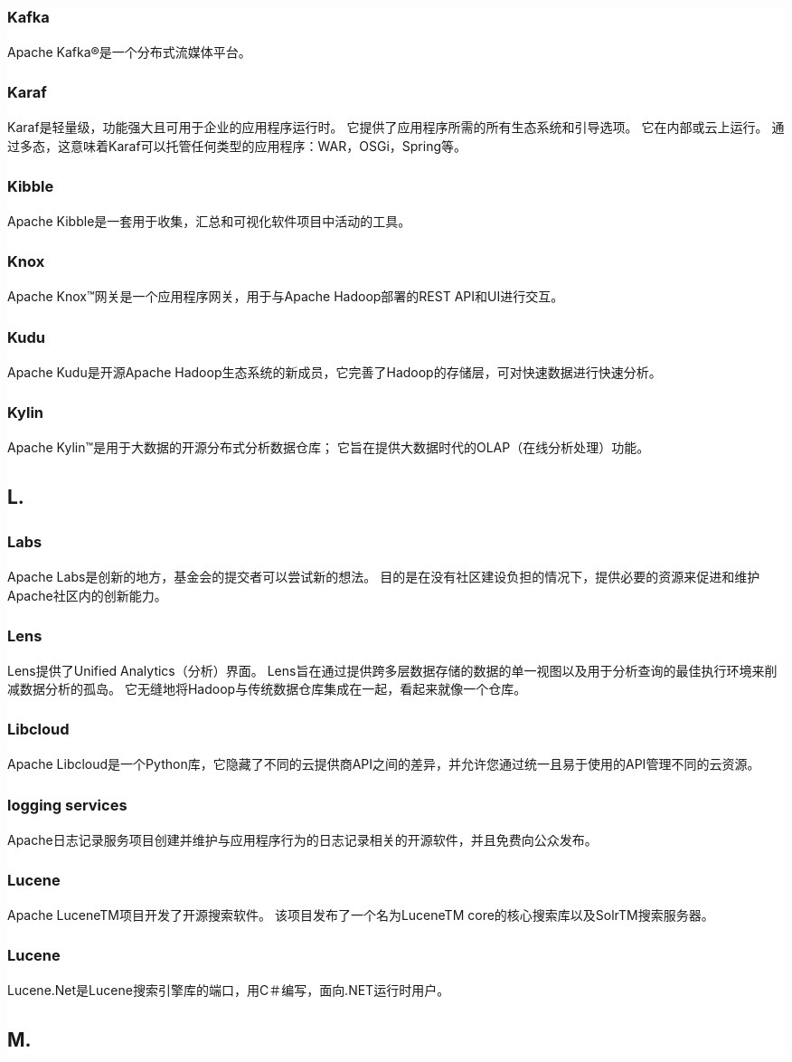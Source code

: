### Kafka

Apache Kafka®是一个分布式流媒体平台。

### Karaf

Karaf是轻量级，功能强大且可用于企业的应用程序运行时。 它提供了应用程序所需的所有生态系统和引导选项。 它在内部或云上运行。 通过多态，这意味着Karaf可以托管任何类型的应用程序：WAR，OSGi，Spring等。

### Kibble

Apache Kibble是一套用于收集，汇总和可视化软件项目中活动的工具。

### Knox

Apache Knox™网关是一个应用程序网关，用于与Apache Hadoop部署的REST API和UI进行交互。

### Kudu

Apache Kudu是开源Apache Hadoop生态系统的新成员，它完善了Hadoop的存储层，可对快速数据进行快速分析。

### Kylin

Apache Kylin™是用于大数据的开源分布式分析数据仓库； 它旨在提供大数据时代的OLAP（在线分析处理）功能。 

## L.

### Labs

Apache Labs是创新的地方，基金会的提交者可以尝试新的想法。 目的是在没有社区建设负担的情况下，提供必要的资源来促进和维护Apache社区内的创新能力。

### Lens

Lens提供了Unified Analytics（分析）界面。 Lens旨在通过提供跨多层数据存储的数据的单一视图以及用于分析查询的最佳执行环境来削减数据分析的孤岛。 它无缝地将Hadoop与传统数据仓库集成在一起，看起来就像一个仓库。

### Libcloud

Apache Libcloud是一个Python库，它隐藏了不同的云提供商API之间的差异，并允许您通过统一且易于使用的API管理不同的云资源。

### logging services

Apache日志记录服务项目创建并维护与应用程序行为的日志记录相关的开源软件，并且免费向公众发布。

### Lucene

Apache LuceneTM项目开发了开源搜索软件。 该项目发布了一个名为LuceneTM core的核心搜索库以及SolrTM搜索服务器。

### Lucene

Lucene.Net是Lucene搜索引擎库的端口，用C＃编写，面向.NET运行时用户。

## M.
